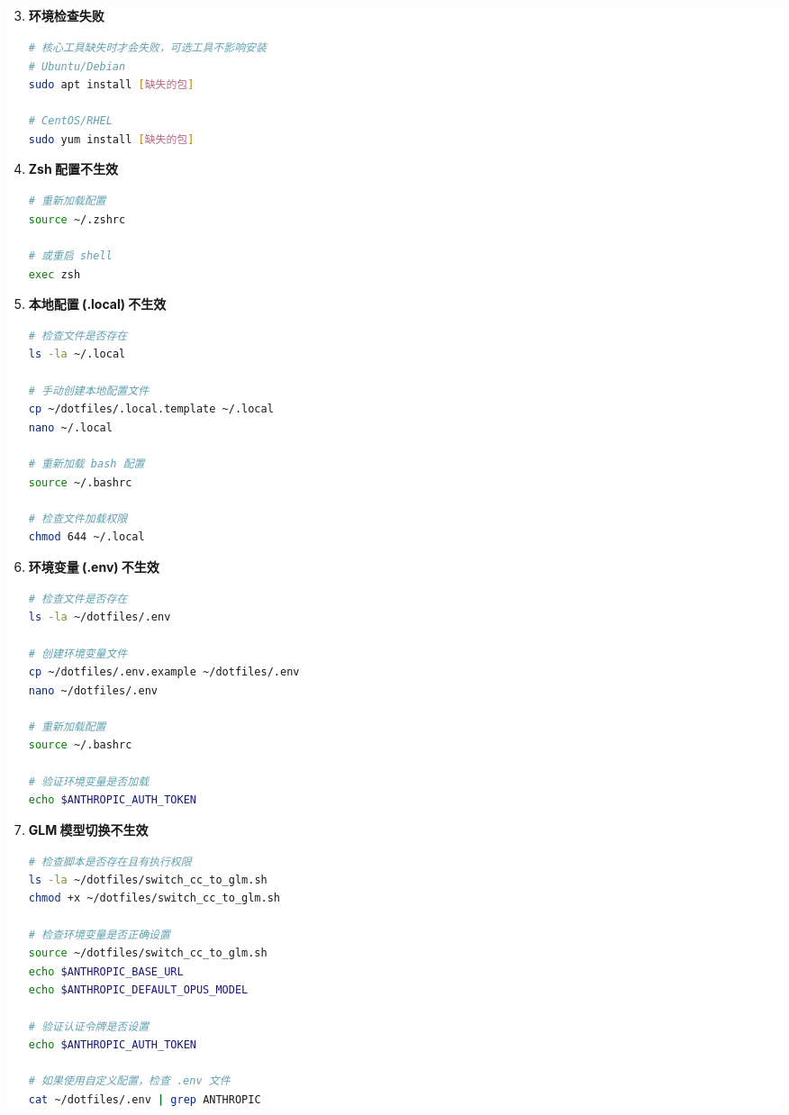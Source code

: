 3. **环境检查失败**
   ```bash
   # 核心工具缺失时才会失败，可选工具不影响安装
   # Ubuntu/Debian
   sudo apt install [缺失的包]

   # CentOS/RHEL
   sudo yum install [缺失的包]
   ```

4. **Zsh 配置不生效**
   ```bash
   # 重新加载配置
   source ~/.zshrc

   # 或重启 shell
   exec zsh
   ```

5. **本地配置 (.local) 不生效**
   ```bash
   # 检查文件是否存在
   ls -la ~/.local

   # 手动创建本地配置文件
   cp ~/dotfiles/.local.template ~/.local
   nano ~/.local

   # 重新加载 bash 配置
   source ~/.bashrc

   # 检查文件加载权限
   chmod 644 ~/.local
   ```

6. **环境变量 (.env) 不生效**
   ```bash
   # 检查文件是否存在
   ls -la ~/dotfiles/.env

   # 创建环境变量文件
   cp ~/dotfiles/.env.example ~/dotfiles/.env
   nano ~/dotfiles/.env

   # 重新加载配置
   source ~/.bashrc

   # 验证环境变量是否加载
   echo $ANTHROPIC_AUTH_TOKEN
   ```

7. **GLM 模型切换不生效**
   ```bash
   # 检查脚本是否存在且有执行权限
   ls -la ~/dotfiles/switch_cc_to_glm.sh
   chmod +x ~/dotfiles/switch_cc_to_glm.sh

   # 检查环境变量是否正确设置
   source ~/dotfiles/switch_cc_to_glm.sh
   echo $ANTHROPIC_BASE_URL
   echo $ANTHROPIC_DEFAULT_OPUS_MODEL

   # 验证认证令牌是否设置
   echo $ANTHROPIC_AUTH_TOKEN

   # 如果使用自定义配置，检查 .env 文件
   cat ~/dotfiles/.env | grep ANTHROPIC
   ```